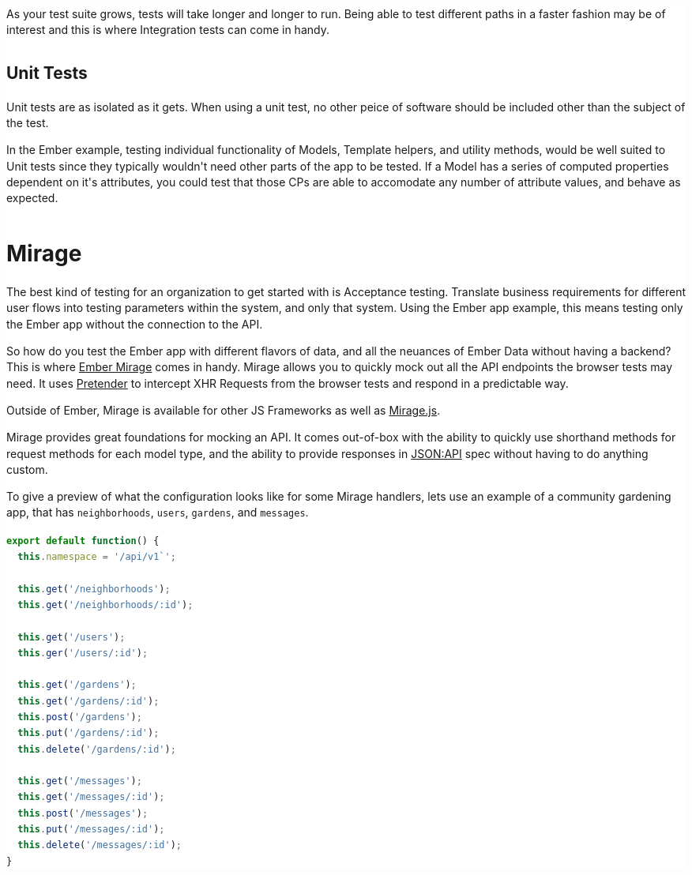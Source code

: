 As your test suite grows, tests will take longer and longer to run. Being able to test different paths in a faster fashion may be of interest and this is where Integration tests can come in handy.

## Unit Tests

Unit tests are as isolated as it gets. When using a unit test, no other peice of software should be included other than the subject of the test. 

In the Ember example, testing individual functionality of Models, Template helpers, and utility methods, would be well suited to Unit tests since they typically wouldn't need other parts of the app to be tested. If a Model has a series of computed properties dependent on it's attributes, you could test that those CPs are able to accomodate any number of attribute values, and behave as expected.

# Mirage

The best kind of testing for an organization to get started with is Acceptance testing. Translate business requirements for different user flows into testing parameters within the system, and only that system. Using the Ember app example, this means testing only the Ember app without the connection to the API. 

So how do you test the Ember app with different flavors of data, and all the neuances of Ember Data without having a backend? This is where [Ember Mirage](https://www.ember-cli-mirage.com/) comes in handy. Mirage allows you to quickly mock out all the API endpoints the browser tests may need. It uses [Pretender](https://github.com/pretenderjs/pretender) to intercept XHR Requests from the browser tests and respond in a predictable way.

Outside of Ember, Mirage is available for other JS Frameworks as well as [Mirage.js](https://miragejs.com/). 

Mirage provides great foundations for mocking an API. It comes out-of-box with the ability to quickly use shorthand methods for request methods for each model type, and the ability to provide responses in [JSON:API](https://jsonapi.org/) spec without having to do anything custom. 

To give a preview of what the configuration looks like for some Mirage handlers, lets use an example of a community gardening app, that has `neighborhoods`, `users`, `gardens`, and `messages`. 

```javascript
export default function() {
  this.namespace = '/api/v1`';

  this.get('/neighborhoods');
  this.get('/neighborhoods/:id');

  this.get('/users');
  this.ger('/users/:id');

  this.get('/gardens');
  this.get('/gardens/:id');
  this.post('/gardens');
  this.put('/gardens/:id');
  this.delete('/gardens/:id');

  this.get('/messages');
  this.get('/messages/:id');
  this.post('/messages');
  this.put('/messages/:id');
  this.delete('/messages/:id');
}
```
